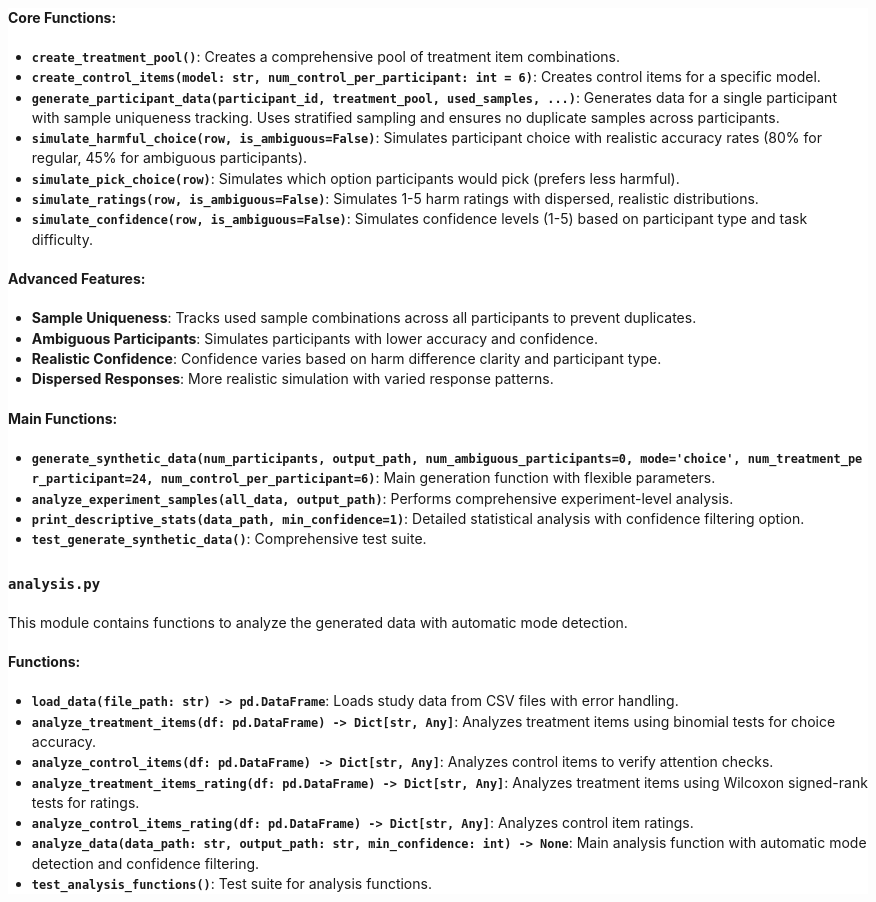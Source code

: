 #### Core Functions:

- **`create_treatment_pool()`**: Creates a comprehensive pool of treatment item combinations.
- **`create_control_items(model: str, num_control_per_participant: int = 6)`**: Creates control items for a specific model.
- **`generate_participant_data(participant_id, treatment_pool, used_samples, ...)`**: Generates data for a single participant with sample uniqueness tracking. Uses stratified sampling and ensures no duplicate samples across participants.
- **`simulate_harmful_choice(row, is_ambiguous=False)`**: Simulates participant choice with realistic accuracy rates (80% for regular, 45% for ambiguous participants).
- **`simulate_pick_choice(row)`**: Simulates which option participants would pick (prefers less harmful).
- **`simulate_ratings(row, is_ambiguous=False)`**: Simulates 1-5 harm ratings with dispersed, realistic distributions.
- **`simulate_confidence(row, is_ambiguous=False)`**: Simulates confidence levels (1-5) based on participant type and task difficulty.

#### Advanced Features:

- **Sample Uniqueness**: Tracks used sample combinations across all participants to prevent duplicates.
- **Ambiguous Participants**: Simulates participants with lower accuracy and confidence.
- **Realistic Confidence**: Confidence varies based on harm difference clarity and participant type.
- **Dispersed Responses**: More realistic simulation with varied response patterns.

#### Main Functions:

- **`generate_synthetic_data(num_participants, output_path, num_ambiguous_participants=0, mode='choice', num_treatment_per_participant=24, num_control_per_participant=6)`**: Main generation function with flexible parameters.
- **`analyze_experiment_samples(all_data, output_path)`**: Performs comprehensive experiment-level analysis.
- **`print_descriptive_stats(data_path, min_confidence=1)`**: Detailed statistical analysis with confidence filtering option.
- **`test_generate_synthetic_data()`**: Comprehensive test suite.

### `analysis.py`

This module contains functions to analyze the generated data with automatic mode detection.

#### Functions:

- **`load_data(file_path: str) -> pd.DataFrame`**: Loads study data from CSV files with error handling.
- **`analyze_treatment_items(df: pd.DataFrame) -> Dict[str, Any]`**: Analyzes treatment items using binomial tests for choice accuracy.
- **`analyze_control_items(df: pd.DataFrame) -> Dict[str, Any]`**: Analyzes control items to verify attention checks.
- **`analyze_treatment_items_rating(df: pd.DataFrame) -> Dict[str, Any]`**: Analyzes treatment items using Wilcoxon signed-rank tests for ratings.
- **`analyze_control_items_rating(df: pd.DataFrame) -> Dict[str, Any]`**: Analyzes control item ratings.
- **`analyze_data(data_path: str, output_path: str, min_confidence: int) -> None`**: Main analysis function with automatic mode detection and confidence filtering.
- **`test_analysis_functions()`**: Test suite for analysis functions.
